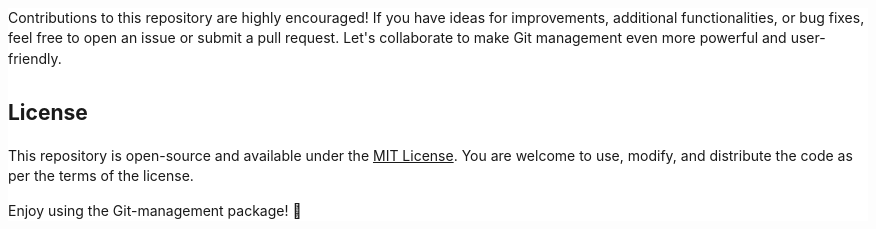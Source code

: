 Contributions to this repository are highly encouraged! If you have ideas for improvements, additional functionalities, or bug fixes, feel free to open an issue or submit a pull request. Let's collaborate to make Git management even more powerful and user-friendly.

## License

This repository is open-source and available under the [MIT License](LICENSE). You are welcome to use, modify, and distribute the code as per the terms of the license.

Enjoy using the Git-management package! 🚀
